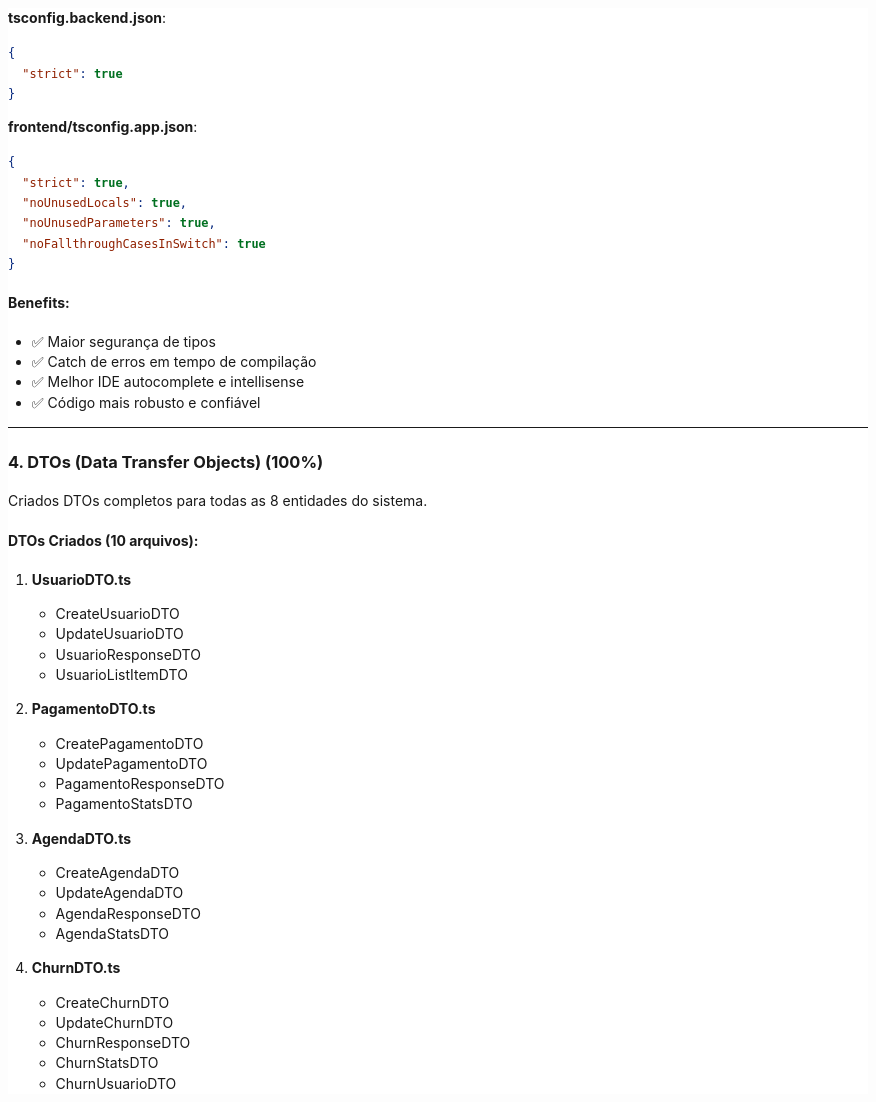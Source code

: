 **tsconfig.backend.json**:
```json
{
  "strict": true
}
```

**frontend/tsconfig.app.json**:
```json
{
  "strict": true,
  "noUnusedLocals": true,
  "noUnusedParameters": true,
  "noFallthroughCasesInSwitch": true
}
```

#### Benefits:
- ✅ Maior segurança de tipos
- ✅ Catch de erros em tempo de compilação
- ✅ Melhor IDE autocomplete e intellisense
- ✅ Código mais robusto e confiável

---

### 4. DTOs (Data Transfer Objects) (100%)

Criados DTOs completos para todas as 8 entidades do sistema.

#### DTOs Criados (10 arquivos):

1. **UsuarioDTO.ts**
   - CreateUsuarioDTO
   - UpdateUsuarioDTO
   - UsuarioResponseDTO
   - UsuarioListItemDTO

2. **PagamentoDTO.ts**
   - CreatePagamentoDTO
   - UpdatePagamentoDTO
   - PagamentoResponseDTO
   - PagamentoStatsDTO

3. **AgendaDTO.ts**
   - CreateAgendaDTO
   - UpdateAgendaDTO
   - AgendaResponseDTO
   - AgendaStatsDTO

4. **ChurnDTO.ts**
   - CreateChurnDTO
   - UpdateChurnDTO
   - ChurnResponseDTO
   - ChurnStatsDTO
   - ChurnUsuarioDTO
